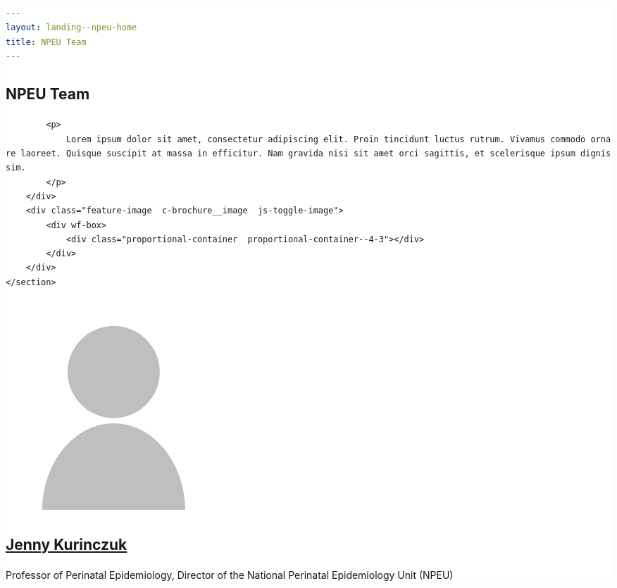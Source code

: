 ```yaml
---
layout: landing--npeu-home
title: NPEU Team
---
```


<div wf-area="white+outline">
    <section class="c-brochure" id="npeu-team">
        <div class="text-content  c-brochure__body">
            <h1>
                NPEU Team
            </h1>

            <p>
                Lorem ipsum dolor sit amet, consectetur adipiscing elit. Proin tincidunt luctus rutrum. Vivamus commodo ornare laoreet. Quisque suscipit at massa in efficitur. Nam gravida nisi sit amet orci sagittis, et scelerisque ipsum dignissim.
            </p>
        </div>
        <div class="feature-image  c-brochure__image  js-toggle-image">
            <div wf-box>
                <div class="proportional-container  proportional-container--4-3"></div>
            </div>
        </div>
    </section>
</div>


<div wf-area>
    <div class="c-featurette  c-featurette">
        <div class="feature-image  c-featurette__image">
            <div class="proportional-container  proportional-container--1-1">
                <img src="/img/Placeholder_person.jpg" alt="" class="proportional-container__image-cover">
            </div>
        </div>
        <div class="text-content  c-featurette__body  c-featurette__body--80">
            <h2><a href="/people/person">Jenny Kurinczuk</a></h2>
            <p>
                Professor of Perinatal Epidemiology, Director of the National Perinatal Epidemiology Unit (NPEU)
            </p>
        </div>
